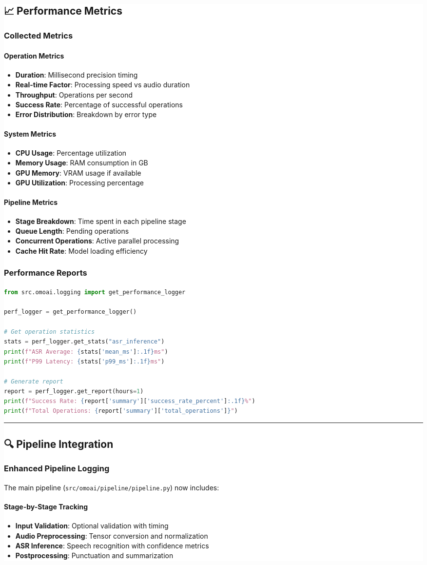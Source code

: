 
## 📈 **Performance Metrics**

### **Collected Metrics**

#### **Operation Metrics**
- **Duration**: Millisecond precision timing
- **Real-time Factor**: Processing speed vs audio duration  
- **Throughput**: Operations per second
- **Success Rate**: Percentage of successful operations
- **Error Distribution**: Breakdown by error type

#### **System Metrics**
- **CPU Usage**: Percentage utilization
- **Memory Usage**: RAM consumption in GB
- **GPU Memory**: VRAM usage if available
- **GPU Utilization**: Processing percentage

#### **Pipeline Metrics**
- **Stage Breakdown**: Time spent in each pipeline stage
- **Queue Length**: Pending operations
- **Concurrent Operations**: Active parallel processing
- **Cache Hit Rate**: Model loading efficiency

### **Performance Reports**

```python
from src.omoai.logging import get_performance_logger

perf_logger = get_performance_logger()

# Get operation statistics
stats = perf_logger.get_stats("asr_inference")
print(f"ASR Average: {stats['mean_ms']:.1f}ms")
print(f"P99 Latency: {stats['p99_ms']:.1f}ms")

# Generate report
report = perf_logger.get_report(hours=1)
print(f"Success Rate: {report['summary']['success_rate_percent']:.1f}%")
print(f"Total Operations: {report['summary']['total_operations']}")
```

---

## 🔍 **Pipeline Integration**

### **Enhanced Pipeline Logging**

The main pipeline (`src/omoai/pipeline/pipeline.py`) now includes:

#### **Stage-by-Stage Tracking**
- **Input Validation**: Optional validation with timing
- **Audio Preprocessing**: Tensor conversion and normalization
- **ASR Inference**: Speech recognition with confidence metrics
- **Postprocessing**: Punctuation and summarization
